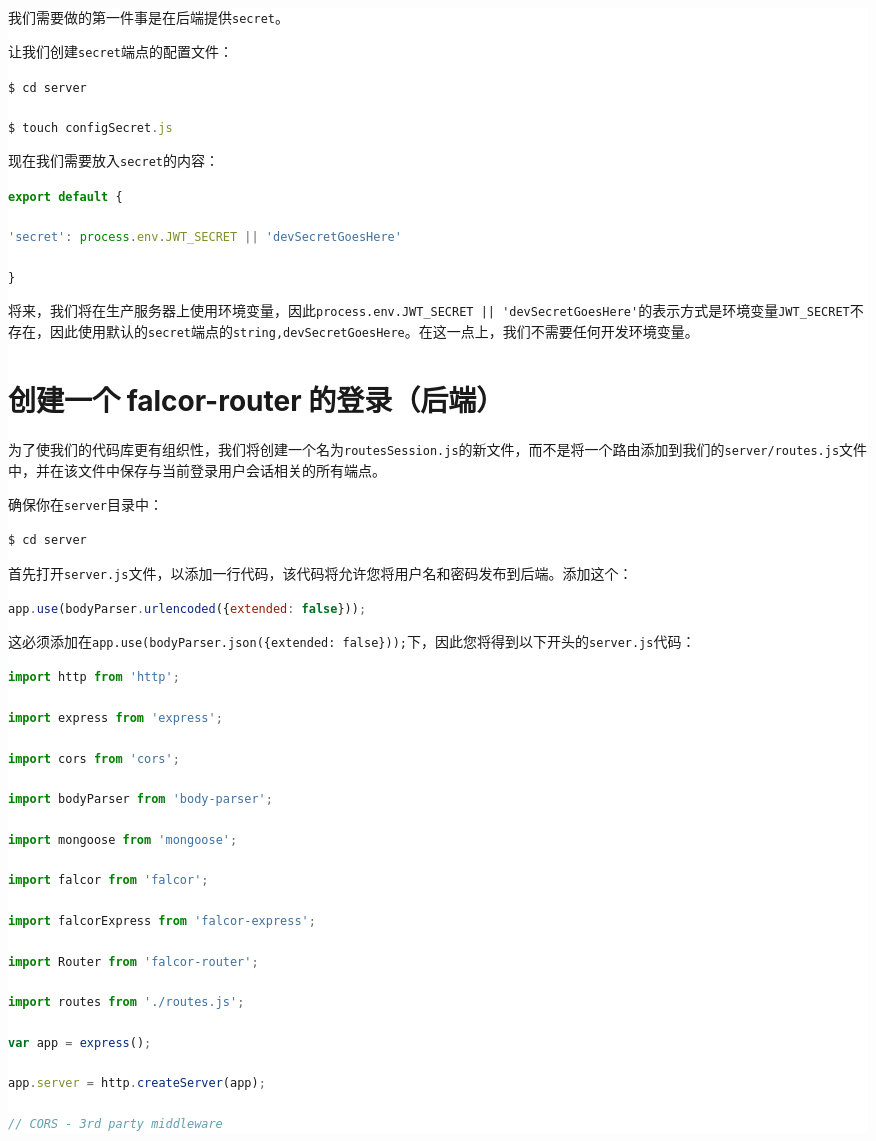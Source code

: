 我们需要做的第一件事是在后端提供`secret`。

让我们创建`secret`端点的配置文件：

```jsx
$ cd server

$ touch configSecret.js

```

现在我们需要放入`secret`的内容：

```jsx
export default { 

'secret': process.env.JWT_SECRET || 'devSecretGoesHere' 

}

```

将来，我们将在生产服务器上使用环境变量，因此`process.env.JWT_SECRET || 'devSecretGoesHere'`的表示方式是环境变量`JWT_SECRET`不存在，因此使用默认的`secret`端点的`string,devSecretGoesHere`。在这一点上，我们不需要任何开发环境变量。

# 创建一个 falcor-router 的登录（后端）

为了使我们的代码库更有组织性，我们将创建一个名为`routesSession.js`的新文件，而不是将一个路由添加到我们的`server/routes.js`文件中，并在该文件中保存与当前登录用户会话相关的所有端点。

确保你在`server`目录中：

```jsx
$ cd server

```

首先打开`server.js`文件，以添加一行代码，该代码将允许您将用户名和密码发布到后端。添加这个：

```jsx
app.use(bodyParser.urlencoded({extended: false}));

```

这必须添加在`app.use(bodyParser.json({extended: false}));`下，因此您将得到以下开头的`server.js`代码：

```jsx
import http from 'http'; 

import express from 'express'; 

import cors from 'cors'; 

import bodyParser from 'body-parser'; 

import mongoose from 'mongoose'; 

import falcor from 'falcor'; 

import falcorExpress from 'falcor-express'; 

import Router from 'falcor-router'; 

import routes from './routes.js'; 

var app = express(); 

app.server = http.createServer(app); 

// CORS - 3rd party middleware 
```